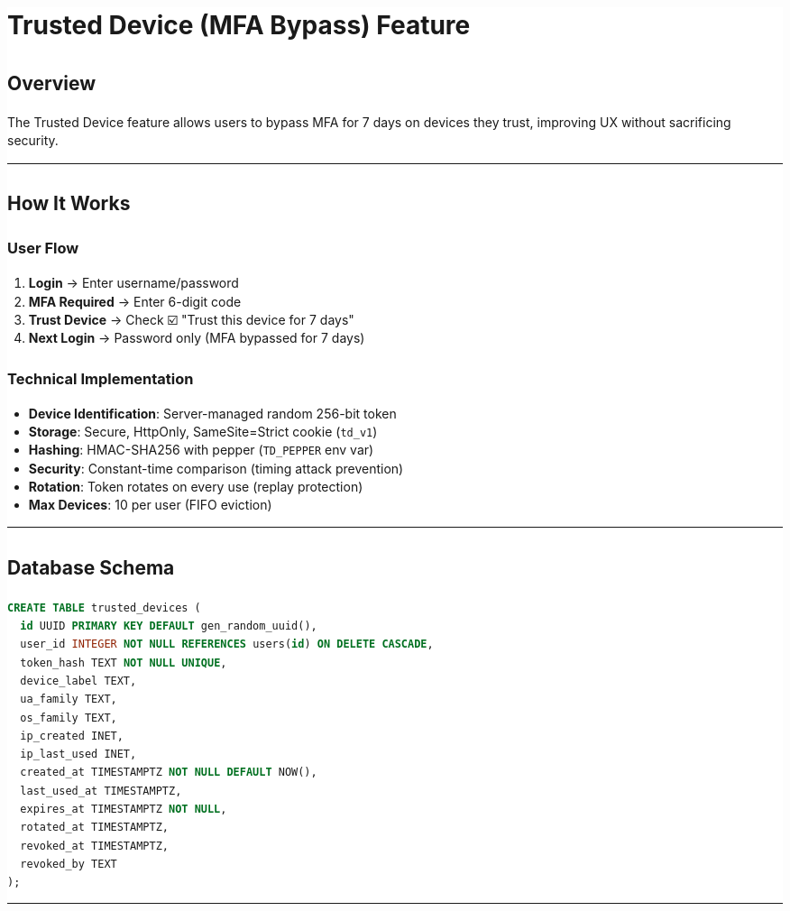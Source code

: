 # Trusted Device (MFA Bypass) Feature

## Overview
The Trusted Device feature allows users to bypass MFA for 7 days on devices they trust, improving UX without sacrificing security.

---

## How It Works

### User Flow
1. **Login** → Enter username/password
2. **MFA Required** → Enter 6-digit code
3. **Trust Device** → Check ☑️ "Trust this device for 7 days"
4. **Next Login** → Password only (MFA bypassed for 7 days)

### Technical Implementation
- **Device Identification**: Server-managed random 256-bit token
- **Storage**: Secure, HttpOnly, SameSite=Strict cookie (`td_v1`)
- **Hashing**: HMAC-SHA256 with pepper (`TD_PEPPER` env var)
- **Security**: Constant-time comparison (timing attack prevention)
- **Rotation**: Token rotates on every use (replay protection)
- **Max Devices**: 10 per user (FIFO eviction)

---

## Database Schema

```sql
CREATE TABLE trusted_devices (
  id UUID PRIMARY KEY DEFAULT gen_random_uuid(),
  user_id INTEGER NOT NULL REFERENCES users(id) ON DELETE CASCADE,
  token_hash TEXT NOT NULL UNIQUE,
  device_label TEXT,
  ua_family TEXT,
  os_family TEXT,
  ip_created INET,
  ip_last_used INET,
  created_at TIMESTAMPTZ NOT NULL DEFAULT NOW(),
  last_used_at TIMESTAMPTZ,
  expires_at TIMESTAMPTZ NOT NULL,
  rotated_at TIMESTAMPTZ,
  revoked_at TIMESTAMPTZ,
  revoked_by TEXT
);
```

---
